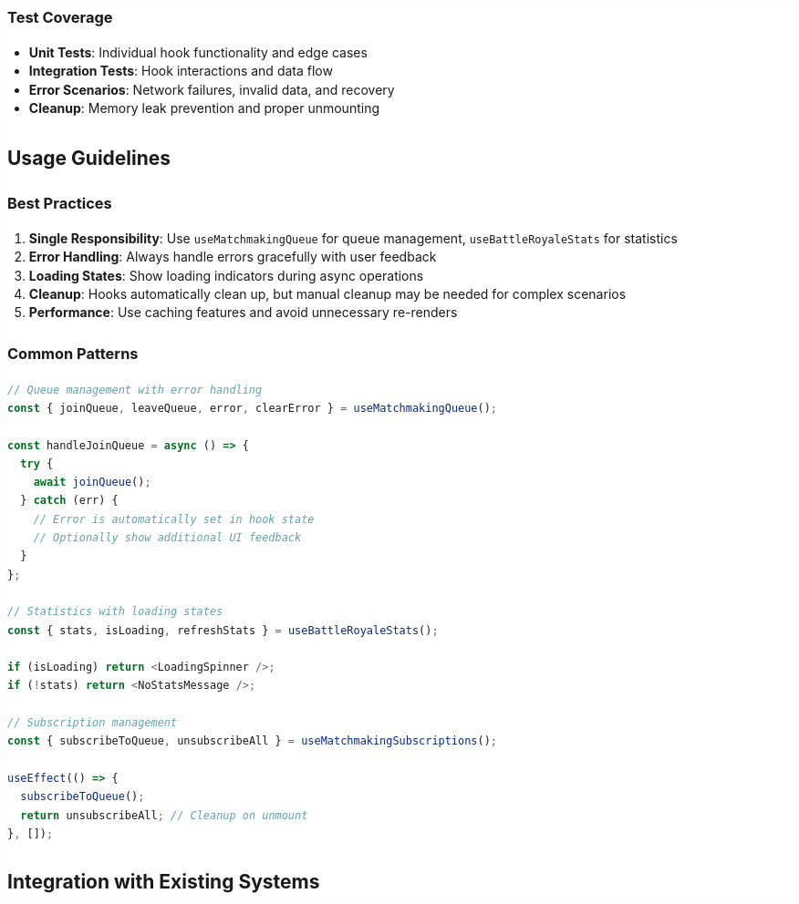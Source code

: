 ### Test Coverage

- **Unit Tests**: Individual hook functionality and edge cases
- **Integration Tests**: Hook interactions and data flow
- **Error Scenarios**: Network failures, invalid data, and recovery
- **Cleanup**: Memory leak prevention and proper unmounting

## Usage Guidelines

### Best Practices

1. **Single Responsibility**: Use `useMatchmakingQueue` for queue management, `useBattleRoyaleStats` for statistics
2. **Error Handling**: Always handle errors gracefully with user feedback
3. **Loading States**: Show loading indicators during async operations
4. **Cleanup**: Hooks automatically clean up, but manual cleanup may be needed for complex scenarios
5. **Performance**: Use caching features and avoid unnecessary re-renders

### Common Patterns

```typescript
// Queue management with error handling
const { joinQueue, leaveQueue, error, clearError } = useMatchmakingQueue();

const handleJoinQueue = async () => {
  try {
    await joinQueue();
  } catch (err) {
    // Error is automatically set in hook state
    // Optionally show additional UI feedback
  }
};

// Statistics with loading states
const { stats, isLoading, refreshStats } = useBattleRoyaleStats();

if (isLoading) return <LoadingSpinner />;
if (!stats) return <NoStatsMessage />;

// Subscription management
const { subscribeToQueue, unsubscribeAll } = useMatchmakingSubscriptions();

useEffect(() => {
  subscribeToQueue();
  return unsubscribeAll; // Cleanup on unmount
}, []);
```

## Integration with Existing Systems
